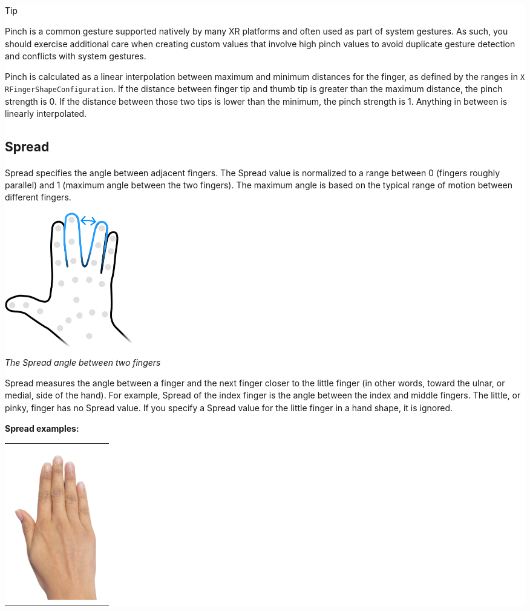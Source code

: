 > [!TIP]
> Pinch is a common gesture supported natively by many XR platforms and often used as part of system gestures. As such, you should exercise additional care when creating custom values that involve high pinch values to avoid duplicate gesture detection and conflicts with system gestures.

Pinch is calculated as a linear interpolation between maximum and minimum distances for the finger, as defined by the ranges in `XRFingerShapeConfiguration`. If the distance between finger tip and thumb tip is greater than the maximum distance, the pinch strength is 0. If the distance between those two tips is lower than the minimum, the pinch strength is 1. Anything in between is linearly interpolated.

## Spread

Spread specifies the angle between adjacent fingers. The Spread value is normalized to a range between 0 (fingers roughly parallel) and 1 (maximum angle between the two fingers). The maximum angle is based on the typical range of motion between different fingers.

![The spread angle between the index and middle fingers](../images/gestures/spread-joints.png) <br/>*The Spread angle between two fingers*

Spread measures the angle between a finger and the next finger closer to the little finger (in other words, toward the ulnar, or medial, side of the hand). For example, Spread of the index finger is the angle between the index and middle fingers. The little, or pinky, finger has no Spread value. If you specify a Spread value for the little finger in a hand shape, it is ignored. 

**Spread examples:**

<table>
    <tr>
        <td><img src="../images/gestures/spread-none.png"/></td> 